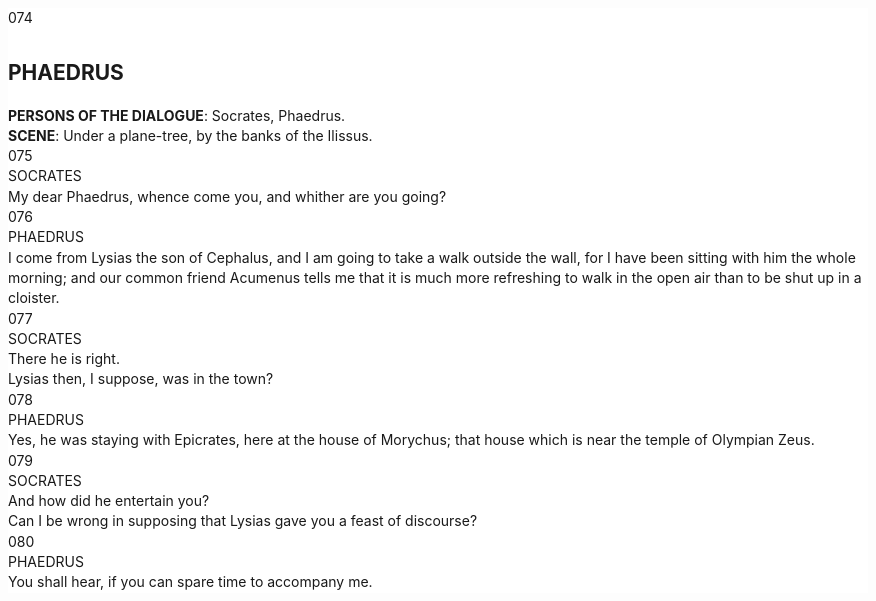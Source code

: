 </div>
<div class="text">
<span class="ref"> 074 </span>

</div>

</div><div id="link2H_4_0002" class="book_section">
<h2>
PHAEDRUS
</h2>
<div class="book_description">
<strong>
PERSONS OF THE DIALOGUE</strong>: Socrates, Phaedrus.

</div>
<div class="book_description">
<strong>
SCENE</strong>: Under a plane-tree, by the banks of the Ilissus.

</div>
<div class="speech">
<span class="ref"> 075 </span>
<div class="speaker">SOCRATES</div>
<div class="speech_text">
<div class="sentence"> My dear Phaedrus, whence come you, and whither are you going?</div>
</div>
</div>
<div class="speech">
<span class="ref"> 076 </span>
<div class="speaker">PHAEDRUS</div>
<div class="speech_text">
<div class="sentence"> I come from Lysias the son of Cephalus, and I am going to take a walk outside the wall, for I have been sitting with him the whole morning; and our common friend Acumenus tells me that it is much more refreshing to walk in the open air than to be shut up in a cloister.</div>
</div>
</div>
<div class="speech">
<span class="ref"> 077 </span>
<div class="speaker">SOCRATES</div>
<div class="speech_text">
<div class="sentence"> There he is right.</div><div class="sentence">Lysias then, I suppose, was in the town?</div>
</div>
</div>
<div class="speech">
<span class="ref"> 078 </span>
<div class="speaker">PHAEDRUS</div>
<div class="speech_text">
<div class="sentence"> Yes, he was staying with Epicrates, here at the house of Morychus; that house which is near the temple of Olympian Zeus.</div>
</div>
</div>
<div class="speech">
<span class="ref"> 079 </span>
<div class="speaker">SOCRATES</div>
<div class="speech_text">
<div class="sentence"> And how did he entertain you?</div><div class="sentence">Can I be wrong in supposing that Lysias gave you a feast of discourse?</div>
</div>
</div>
<div class="speech">
<span class="ref"> 080 </span>
<div class="speaker">PHAEDRUS</div>
<div class="speech_text">
<div class="sentence"> You shall hear, if you can spare time to accompany me.</div>